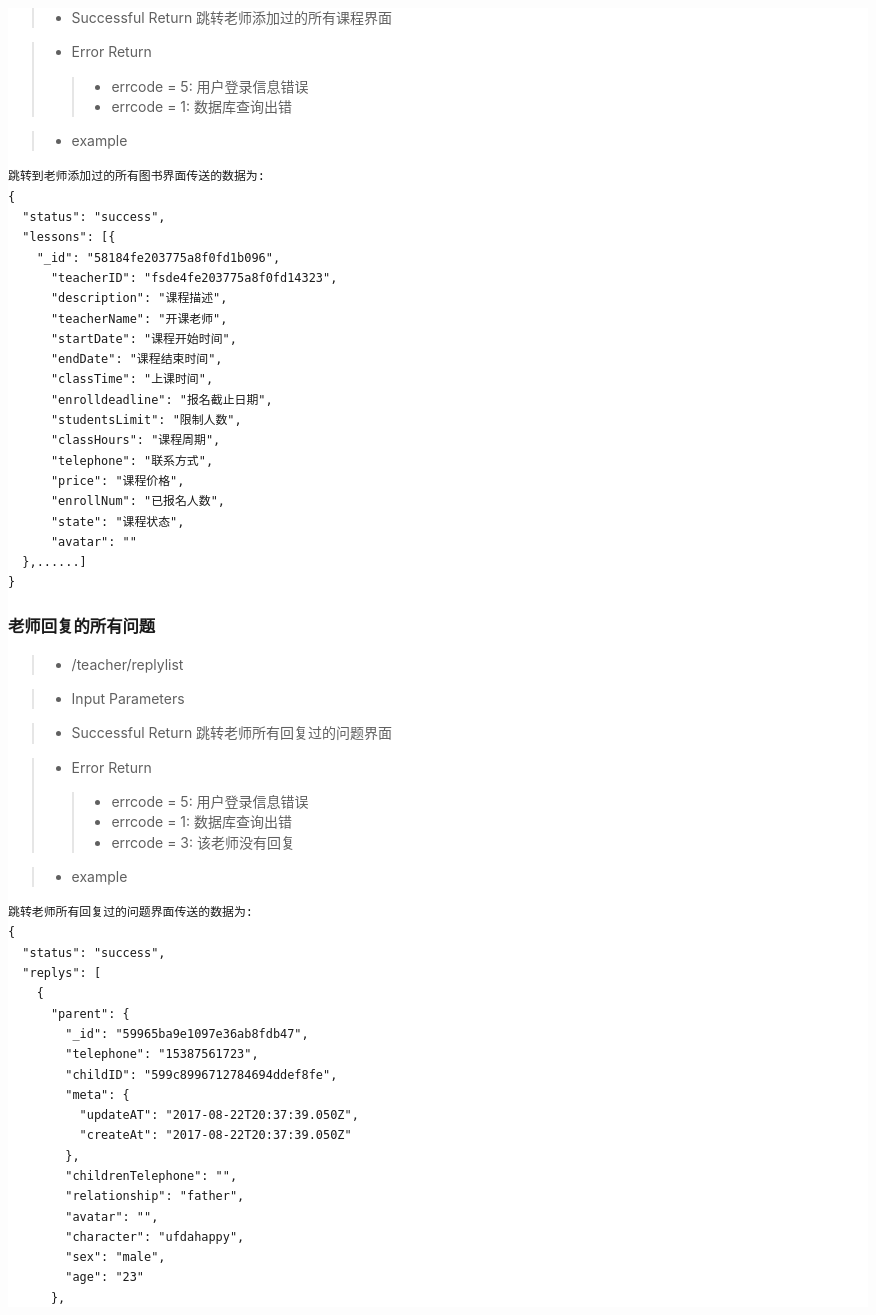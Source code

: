 > * Successful Return
跳转老师添加过的所有课程界面

> * Error Return
>> * errcode = 5: 用户登录信息错误
>> * errcode = 1: 数据库查询出错

> * example
```
跳转到老师添加过的所有图书界面传送的数据为:
{
  "status": "success",
  "lessons": [{
    "_id": "58184fe203775a8f0fd1b096",
	  "teacherID": "fsde4fe203775a8f0fd14323",
      "description": "课程描述",
      "teacherName": "开课老师",
      "startDate": "课程开始时间",
      "endDate": "课程结束时间",
      "classTime": "上课时间",
	  "enrolldeadline": "报名截止日期",
	  "studentsLimit": "限制人数",
	  "classHours": "课程周期",
	  "telephone": "联系方式",
	  "price": "课程价格",
	  "enrollNum": "已报名人数",
	  "state": "课程状态",
	  "avatar": ""
  },......]
}
```
### 老师回复的所有问题
> * /teacher/replylist

> * Input Parameters

> * Successful Return
跳转老师所有回复过的问题界面

> * Error Return
>> * errcode = 5: 用户登录信息错误
>> * errcode = 1: 数据库查询出错
>> * errcode = 3: 该老师没有回复

> * example
```
跳转老师所有回复过的问题界面传送的数据为:
{
  "status": "success",
  "replys": [
    {
      "parent": {
        "_id": "59965ba9e1097e36ab8fdb47",
        "telephone": "15387561723",
        "childID": "599c8996712784694ddef8fe",
        "meta": {
          "updateAT": "2017-08-22T20:37:39.050Z",
          "createAt": "2017-08-22T20:37:39.050Z"
        },
        "childrenTelephone": "",
        "relationship": "father",
        "avatar": "",
        "character": "ufdahappy",
        "sex": "male",
        "age": "23"
      },
```